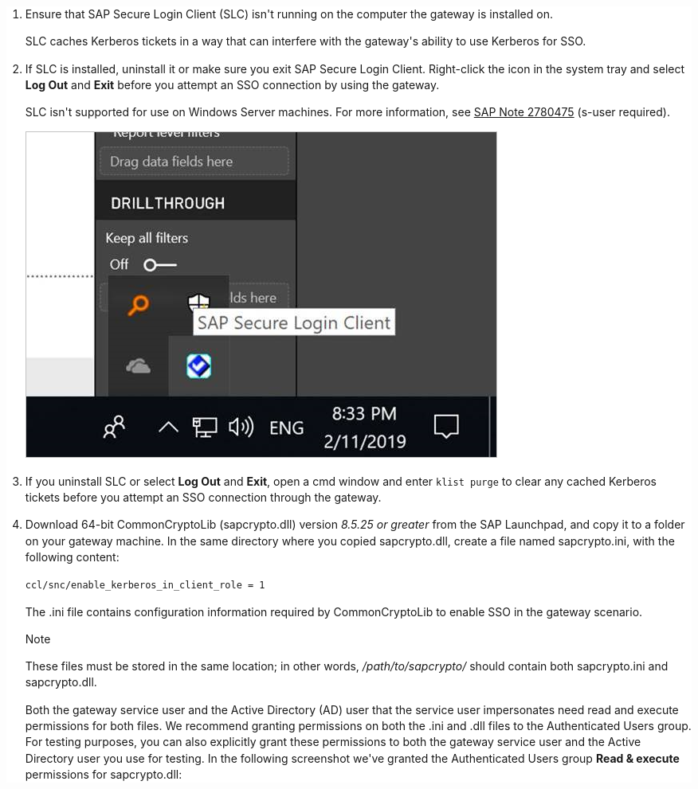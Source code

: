 1. Ensure that SAP Secure Login Client (SLC) isn't running on the computer the gateway is installed on. 

   SLC caches Kerberos tickets in a way that can interfere with the gateway's ability to use Kerberos for SSO. 

1. If SLC is installed, uninstall it or make sure you exit SAP Secure Login Client. Right-click the icon in the system tray and select **Log Out** and **Exit** before you attempt an SSO connection by using the gateway. 

   SLC isn't supported for use on Windows Server machines. For more information, see [SAP Note 2780475](https://launchpad.support.sap.com/#/notes/2780475) (s-user required).

   ![SAP Secure Login Client](media/service-gateway-sso-kerberos/sap-secure-login-client.png)

1. If you uninstall SLC or select **Log Out** and **Exit**, open a cmd window and enter `klist purge` to clear any cached Kerberos tickets before you attempt an SSO connection through the gateway.

1. Download 64-bit CommonCryptoLib (sapcrypto.dll) version *8.5.25 or greater* from the SAP Launchpad, and copy it to a folder on your gateway machine. In the same directory where you copied sapcrypto.dll, create a file named sapcrypto.ini, with the following content:

    ```
    ccl/snc/enable_kerberos_in_client_role = 1
    ```

    The .ini file contains configuration information required by CommonCryptoLib to enable SSO in the gateway scenario.

    > [!NOTE]
    > These files must be stored in the same location; in other words, _/path/to/sapcrypto/_ should contain both sapcrypto.ini and sapcrypto.dll.

    Both the gateway service user and the Active Directory (AD) user that the service user impersonates need read and execute permissions for both files. We recommend granting permissions on both the .ini and .dll files to the Authenticated Users group. For testing purposes, you can also explicitly grant these permissions to both the gateway service user and the Active Directory user you use for testing. In the following screenshot we've granted the Authenticated Users group **Read &amp; execute** permissions for sapcrypto.dll:
